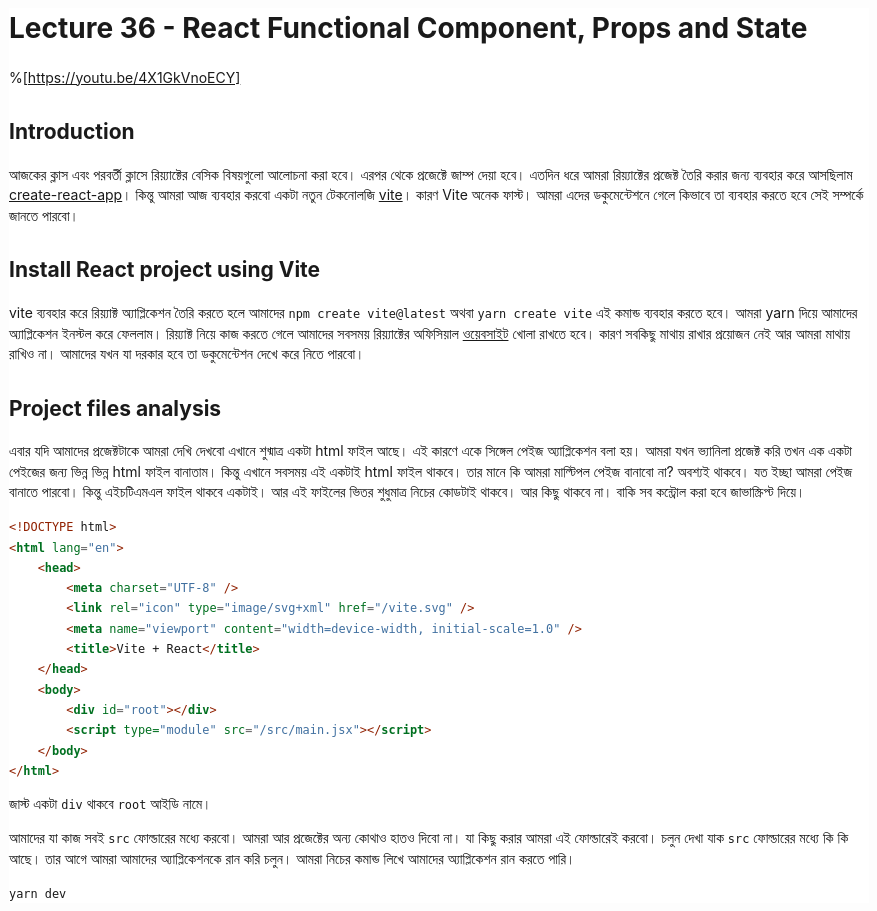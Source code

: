 # Lecture 36 - React Functional Component, Props and State

%[https://youtu.be/4X1GkVnoECY]

## Introduction

আজকের ক্লাস এবং পরবর্তী ক্লাসে রিয়্যাক্টের বেসিক বিষয়গুলো আলোচনা করা হবে। এরপর থেকে প্রজেক্টে জাম্প দেয়া হবে। এতদিন ধরে আমরা রিয়্যাক্টের প্রজেক্ট তৈরি করার জন্য ব্যবহার করে আসছিলাম [create-react-app](https://create-react-app.dev/)। কিন্তু আমরা আজ ব্যবহার করবো একটা নতুন টেকনোলজি [vite](https://vitejs.dev/)। কারণ Vite অনেক ফাস্ট। আমরা এদের ডকুমেন্টেশনে গেলে কিভাবে তা ব্যবহার করতে হবে সেই সম্পর্কে জানতে পারবো।

## Install React project using Vite

vite ব্যবহার করে রিয়্যাক্ট অ্যাপ্লিকেশন তৈরি করতে হলে আমাদের `npm create vite@latest` অথবা `yarn create vite` এই কমান্ড ব্যবহার করতে হবে। আমরা yarn দিয়ে আমাদের অ্যাপ্লিকেশন ইনস্টল করে ফেললাম। রিয়্যাক্ট নিয়ে কাজ করতে গেলে আমাদের সবসময় রিয়্যাক্টের অফিসিয়াল [ওয়েবসাইট](https://reactjs.org/) খোলা রাখতে হবে। কারণ সবকিছু মাথায় রাখার প্রয়োজন নেই আর আমরা মাথায় রাখিও না। আমাদের যখন যা দরকার হবে তা ডকুমেন্টেশন দেখে করে নিতে পারবো।

## Project files analysis

এবার যদি আমাদের প্রজেক্টটাকে আমরা দেখি দেখবো এখানে শুধ্মাত্র একটা html ফাইল আছে। এই কারণে একে সিঙ্গেল পেইজ অ্যাপ্লিকেশন বলা হয়। আমরা যখন ভ্যানিলা প্রজেক্ট করি তখন এক একটা পেইজের জন্য ভিন্ন ভিন্ন html ফাইল বানাতাম। কিন্তু এখানে সবসময় এই একটাই html ফাইল থাকবে। তার মানে কি আমরা মাল্টিপল পেইজ বানাবো না? অবশ্যই থাকবে। যত ইচ্ছা আমরা পেইজ বানাতে পারবো। কিন্তু এইচটিএমএল ফাইল থাকবে একটাই। আর এই ফাইলের ভিতর শুধুমাত্র নিচের কোডটাই থাকবে। আর কিছু থাকবে না। বাকি সব কন্ট্রোল করা হবে জাভাস্ক্রিপ্ট দিয়ে।

```html
<!DOCTYPE html>
<html lang="en">
	<head>
		<meta charset="UTF-8" />
		<link rel="icon" type="image/svg+xml" href="/vite.svg" />
		<meta name="viewport" content="width=device-width, initial-scale=1.0" />
		<title>Vite + React</title>
	</head>
	<body>
		<div id="root"></div>
		<script type="module" src="/src/main.jsx"></script>
	</body>
</html>
```

জাস্ট একটা `div` থাকবে `root` আইডি নামে।

আমাদের যা কাজ সবই `src` ফোল্ডারের মধ্যে করবো। আমরা আর প্রজেক্টের অন্য কোথাও হাতও দিবো না। যা কিছু করার আমরা এই ফোল্ডারেই করবো। চলুন দেখা যাক `src` ফোল্ডারের মধ্যে কি কি আছে। তার আগে আমরা আমাদের অ্যাপ্লিকেশনকে রান করি চলুন। আমরা নিচের কমান্ড লিখে আমাদের অ্যাপ্লিকেশন রান করতে পারি।

```sh
yarn dev
```
